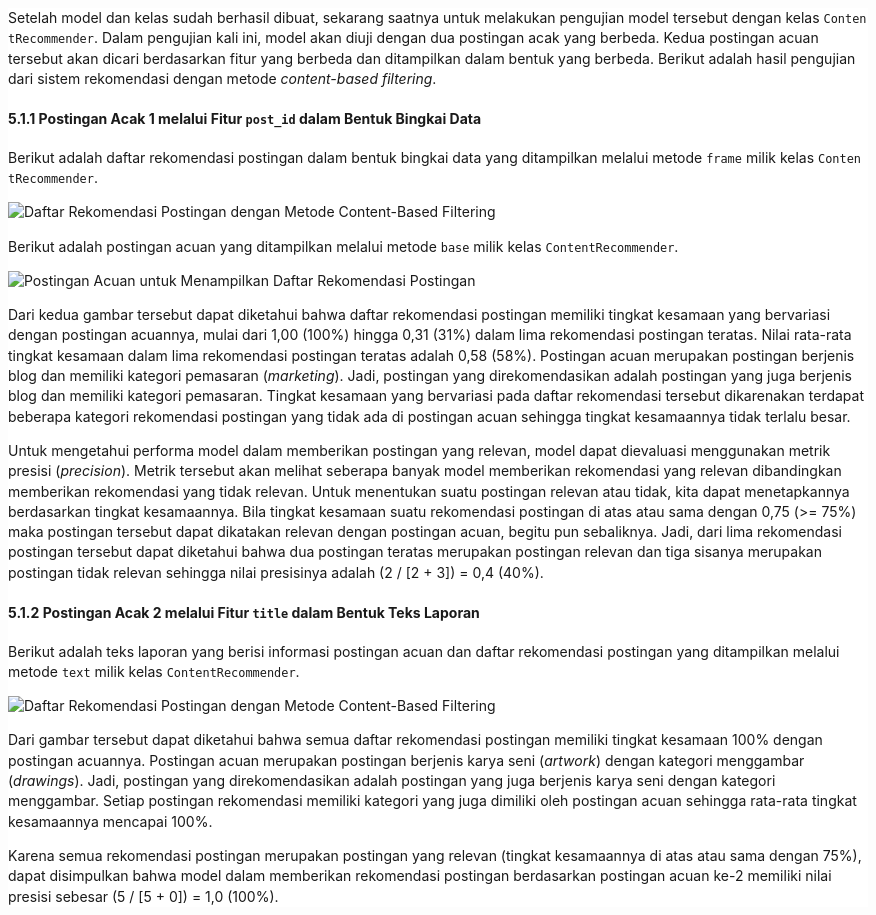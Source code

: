 Setelah model dan kelas sudah berhasil dibuat, sekarang saatnya untuk melakukan pengujian model tersebut dengan kelas `ContentRecommender`. Dalam pengujian kali ini, model akan diuji dengan dua postingan acak yang berbeda. Kedua postingan acuan tersebut akan dicari berdasarkan fitur yang berbeda dan ditampilkan dalam bentuk yang berbeda. Berikut adalah hasil pengujian dari sistem rekomendasi dengan metode *content-based filtering*.

#### 5.1.1 Postingan Acak 1 melalui Fitur `post_id` dalam Bentuk Bingkai Data

Berikut adalah daftar rekomendasi postingan dalam bentuk bingkai data yang ditampilkan melalui metode `frame` milik kelas `ContentRecommender`.

![Daftar Rekomendasi Postingan dengan Metode Content-Based Filtering](https://drive.google.com/uc?id=1ZpJu7l3f46tq-eUiXo5OqPfNYQFJ5KDL)

Berikut adalah postingan acuan yang ditampilkan melalui metode `base` milik kelas `ContentRecommender`.

![Postingan Acuan untuk Menampilkan Daftar Rekomendasi Postingan](https://drive.google.com/uc?id=1lgZ8MC5LBhr-TduZcWF-Cb0T1Wvcyp78)

Dari kedua gambar tersebut dapat diketahui bahwa daftar rekomendasi postingan memiliki tingkat kesamaan yang bervariasi dengan postingan acuannya, mulai dari 1,00 (100%) hingga 0,31 (31%) dalam lima rekomendasi postingan teratas. Nilai rata-rata tingkat kesamaan dalam lima rekomendasi postingan teratas adalah 0,58 (58%). Postingan acuan merupakan postingan berjenis blog dan memiliki kategori pemasaran (*marketing*). Jadi, postingan yang direkomendasikan adalah postingan yang juga berjenis blog dan memiliki kategori pemasaran. Tingkat kesamaan yang bervariasi pada daftar rekomendasi tersebut dikarenakan terdapat beberapa kategori rekomendasi postingan yang tidak ada di postingan acuan sehingga tingkat kesamaannya tidak terlalu besar.

Untuk mengetahui performa model dalam memberikan postingan yang relevan, model dapat dievaluasi menggunakan metrik presisi (*precision*). Metrik tersebut akan melihat seberapa banyak model memberikan rekomendasi yang relevan dibandingkan memberikan rekomendasi yang tidak relevan. Untuk menentukan suatu postingan relevan atau tidak, kita dapat menetapkannya berdasarkan tingkat kesamaannya. Bila tingkat kesamaan suatu rekomendasi postingan di atas atau sama dengan 0,75 (>= 75%) maka postingan tersebut dapat dikatakan relevan dengan postingan acuan, begitu pun sebaliknya. Jadi, dari lima rekomendasi postingan tersebut dapat diketahui bahwa dua postingan teratas merupakan postingan relevan dan tiga sisanya merupakan postingan tidak relevan sehingga nilai presisinya adalah (2 / [2 + 3]) = 0,4 (40%).


#### 5.1.2 Postingan Acak 2 melalui Fitur `title` dalam Bentuk Teks Laporan

Berikut adalah teks laporan yang berisi informasi postingan acuan dan daftar rekomendasi postingan yang ditampilkan melalui metode `text` milik kelas `ContentRecommender`.

![Daftar Rekomendasi Postingan dengan Metode Content-Based Filtering](https://drive.google.com/uc?id=1Gi1tXPyTuJPPq2eMjAK7laQPYHH7PcqF)

Dari gambar tersebut dapat diketahui bahwa semua daftar rekomendasi postingan memiliki tingkat kesamaan 100% dengan postingan acuannya. Postingan acuan merupakan postingan berjenis karya seni (*artwork*) dengan kategori menggambar (*drawings*). Jadi, postingan yang direkomendasikan adalah postingan yang juga berjenis karya seni dengan kategori menggambar. Setiap postingan rekomendasi memiliki kategori yang juga dimiliki oleh postingan acuan sehingga rata-rata tingkat kesamaannya mencapai 100%.

Karena semua rekomendasi postingan merupakan postingan yang relevan (tingkat kesamaannya di atas atau sama dengan 75%), dapat disimpulkan bahwa model dalam memberikan rekomendasi postingan berdasarkan postingan acuan ke-2 memiliki nilai presisi sebesar (5 / [5 + 0]) = 1,0 (100%).
